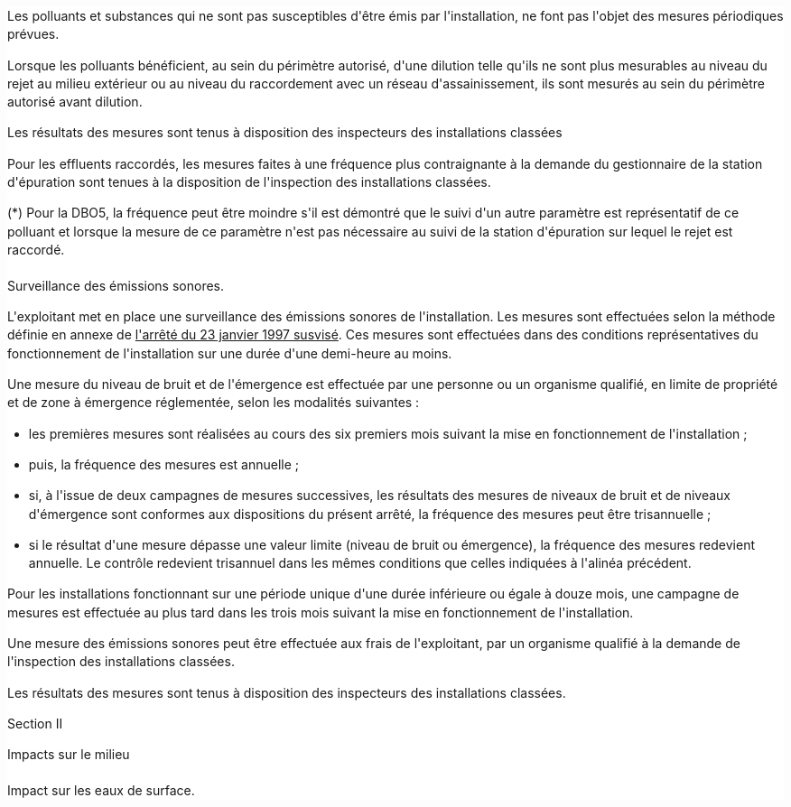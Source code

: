 Les polluants et substances qui ne sont pas susceptibles d'être émis par l'installation, ne font pas l'objet des mesures périodiques prévues.

Lorsque les polluants bénéficient, au sein du périmètre autorisé, d'une dilution telle qu'ils ne sont plus mesurables au niveau du rejet au milieu extérieur ou au niveau du raccordement avec un réseau d'assainissement, ils sont mesurés au sein du périmètre autorisé avant dilution.

Les résultats des mesures sont tenus à disposition des inspecteurs des installations classées

Pour les effluents raccordés, les mesures faites à une fréquence plus contraignante à la demande du gestionnaire de la station d'épuration sont tenues à la disposition de l'inspection des installations classées.



(*) Pour la DBO5, la fréquence peut être moindre s'il est démontré que le suivi d'un autre paramètre est représentatif de ce polluant et lorsque la mesure de ce paramètre n'est pas nécessaire au suivi de la station d'épuration sur lequel le rejet est raccordé.

#### 

Surveillance des émissions sonores.

L'exploitant met en place une surveillance des émissions sonores de l'installation. Les mesures sont effectuées selon la méthode définie en annexe de [l'arrêté du 23 janvier 1997 susvisé](https://aida.ineris.fr/consultation_document/5737). Ces mesures sont effectuées dans des conditions représentatives du fonctionnement de l'installation sur une durée d'une demi-heure au moins.

Une mesure du niveau de bruit et de l'émergence est effectuée par une personne ou un organisme qualifié, en limite de propriété et de zone à émergence réglementée, selon les modalités suivantes :

- les premières mesures sont réalisées au cours des six premiers mois suivant la mise en fonctionnement de l'installation ;

- puis, la fréquence des mesures est annuelle ;

- si, à l'issue de deux campagnes de mesures successives, les résultats des mesures de niveaux de bruit et de niveaux d'émergence sont conformes aux dispositions du présent arrêté, la fréquence des mesures peut être trisannuelle ;

- si le résultat d'une mesure dépasse une valeur limite (niveau de bruit ou émergence), la fréquence des mesures redevient annuelle. Le contrôle redevient trisannuel dans les mêmes conditions que celles indiquées à l'alinéa précédent.

Pour les installations fonctionnant sur une période unique d'une durée inférieure ou égale à douze mois, une campagne de mesures est effectuée au plus tard dans les trois mois suivant la mise en fonctionnement de l'installation.

Une mesure des émissions sonores peut être effectuée aux frais de l'exploitant, par un organisme qualifié à la demande de l'inspection des installations classées.

Les résultats des mesures sont tenus à disposition des inspecteurs des installations classées.

Section II

Impacts sur le milieu

#### 

Impact sur les eaux de surface.
